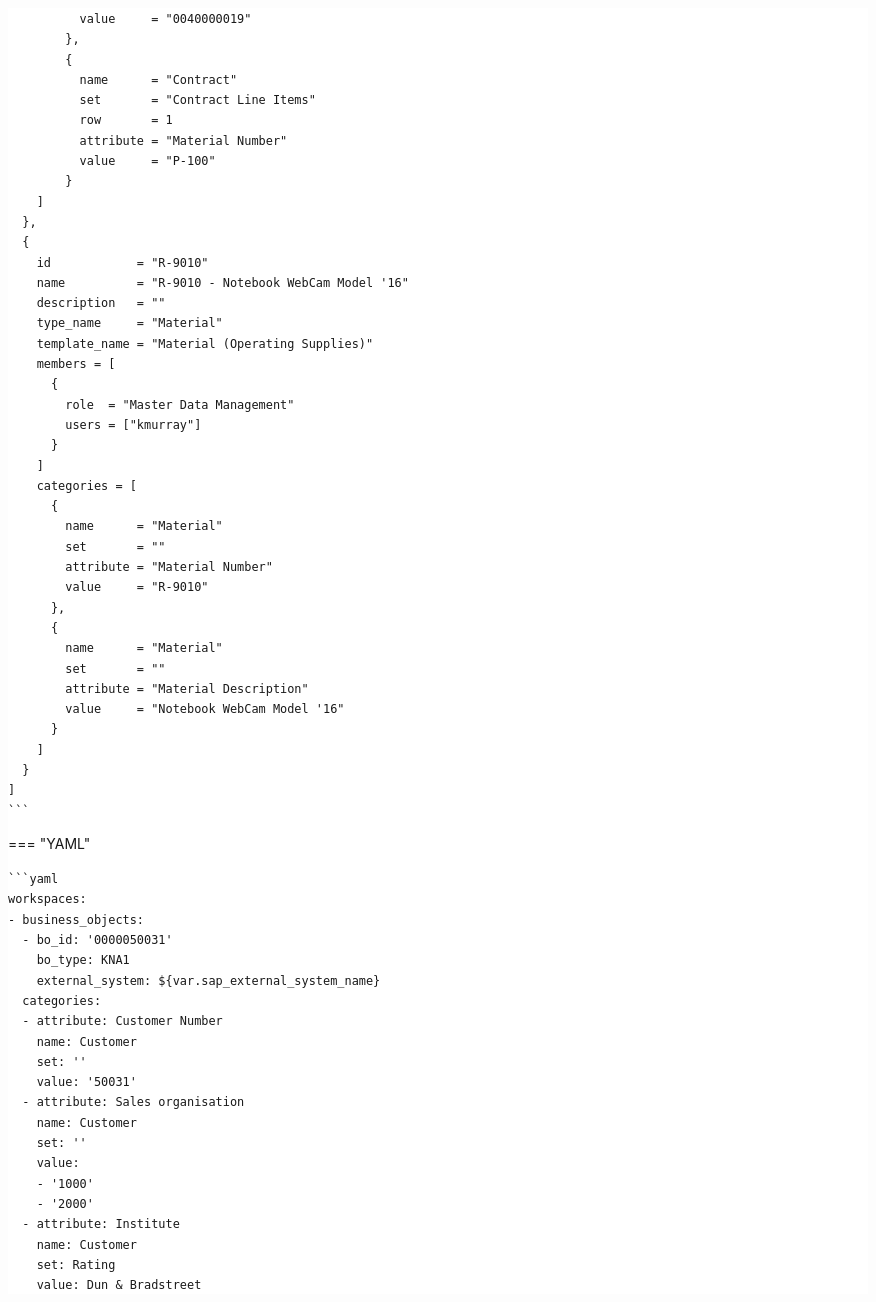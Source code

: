               value     = "0040000019"
            },
            {
              name      = "Contract"
              set       = "Contract Line Items"
              row       = 1
              attribute = "Material Number"
              value     = "P-100"
            }
        ]
      },
      {
        id            = "R-9010"
        name          = "R-9010 - Notebook WebCam Model '16"
        description   = ""
        type_name     = "Material"
        template_name = "Material (Operating Supplies)"
        members = [
          {
            role  = "Master Data Management"
            users = ["kmurray"]
          }
        ]
        categories = [
          {
            name      = "Material"
            set       = ""
            attribute = "Material Number"
            value     = "R-9010"
          },
          {
            name      = "Material"
            set       = ""
            attribute = "Material Description"
            value     = "Notebook WebCam Model '16"
          }
        ]
      }
    ]
    ```

=== "YAML"

    ```yaml
    workspaces:
    - business_objects:
      - bo_id: '0000050031'
        bo_type: KNA1
        external_system: ${var.sap_external_system_name}
      categories:
      - attribute: Customer Number
        name: Customer
        set: ''
        value: '50031'
      - attribute: Sales organisation
        name: Customer
        set: ''
        value:
        - '1000'
        - '2000'
      - attribute: Institute
        name: Customer
        set: Rating
        value: Dun & Bradstreet